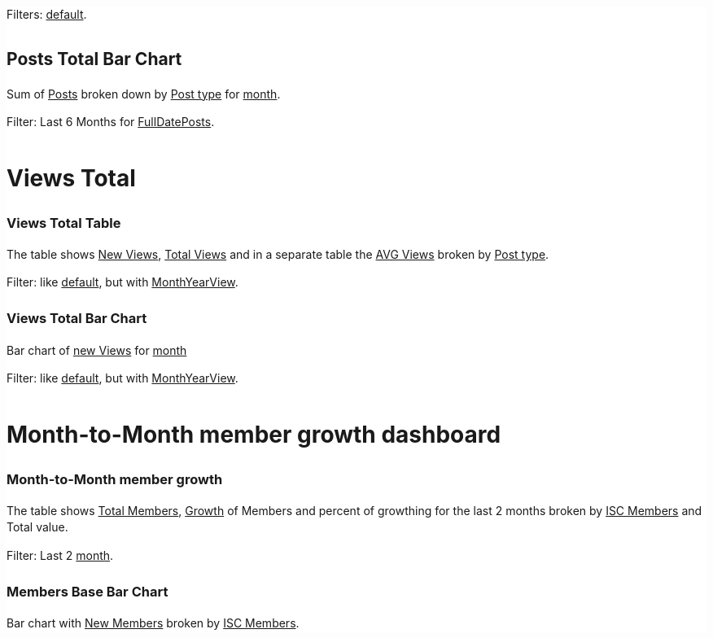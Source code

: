 Filters: [default](https://github.com/teccod/Reports-widgets-documentation/edit/main/Tableau-DC-Documentation/README.md#default-filter).

## Posts Total Bar Chart
Sum of [Posts](https://github.com/teccod/Reports-widgets-documentation/edit/main/Tableau-DC-Documentation/README.md#posts) broken down by [Post type](https://github.com/teccod/Reports-widgets-documentation/edit/main/Tableau-DC-Documentation/README.md#posttype) for [month](https://github.com/teccod/Reports-widgets-documentation/edit/main/Tableau-DC-Documentation/README.md#fulldateposts).

Filter: Last 6 Months for [FullDatePosts](https://github.com/teccod/Reports-widgets-documentation/edit/main/Tableau-DC-Documentation/README.md#fulldateposts).

# Views Total
### Views Total Table

The table shows [New Views](https://github.com/teccod/Reports-widgets-documentation/edit/main/Tableau-DC-Documentation/README.md#viewsdelta), [Total Views](https://github.com/teccod/Reports-widgets-documentation/edit/main/Tableau-DC-Documentation/README.md#totalviewsmonth) and in a separate table the [AVG Views](https://github.com/teccod/Reports-widgets-documentation/edit/main/Tableau-DC-Documentation/README.md#viewsavg) broken by [Post type](https://github.com/teccod/Reports-widgets-documentation/edit/main/Tableau-DC-Documentation/README.md#posttypeview).

Filter: like [default](https://github.com/teccod/Reports-widgets-documentation/edit/main/Tableau-DC-Documentation/README.md#default-filter), but with [MonthYearView](https://github.com/teccod/Reports-widgets-documentation/edit/main/Tableau-DC-Documentation/README.md#monthyearview).

### Views Total Bar Chart
Bar chart of [new Views](https://github.com/teccod/Reports-widgets-documentation/edit/main/Tableau-DC-Documentation/README.md#viewsdelta) for [month](https://github.com/teccod/Reports-widgets-documentation/edit/main/Tableau-DC-Documentation/README.md#monthyearview)

Filter: like [default](https://github.com/teccod/Reports-widgets-documentation/edit/main/Tableau-DC-Documentation/README.md#default-filter), but with [MonthYearView](https://github.com/teccod/Reports-widgets-documentation/edit/main/Tableau-DC-Documentation/README.md#monthyearview).


# Month-to-Month member growth dashboard
### Month-to-Month member growth
The table shows [Total Members](https://github.com/teccod/Reports-widgets-documentation/edit/main/Tableau-DC-Documentation/README.md#total-members), [Growth](https://github.com/teccod/Reports-widgets-documentation/edit/main/Tableau-DC-Documentation/README.md#growth-members) of Members and percent of growthing for the last 2 months broken by [ISC Members](https://github.com/teccod/Reports-widgets-documentation/edit/main/Tableau-DC-Documentation/README.md#isc-members) and Total value.

Filter: Last 2 [month](https://github.com/teccod/Reports-widgets-documentation/edit/main/Tableau-DC-Documentation/README.md#monthyear).

### Members Base Bar Chart
Bar chart with [New Members](https://github.com/teccod/Reports-widgets-documentation/edit/main/Tableau-DC-Documentation/README.md#members) broken by [ISC Members](https://github.com/teccod/Reports-widgets-documentation/edit/main/Tableau-DC-Documentation/README.md#isc-members).
